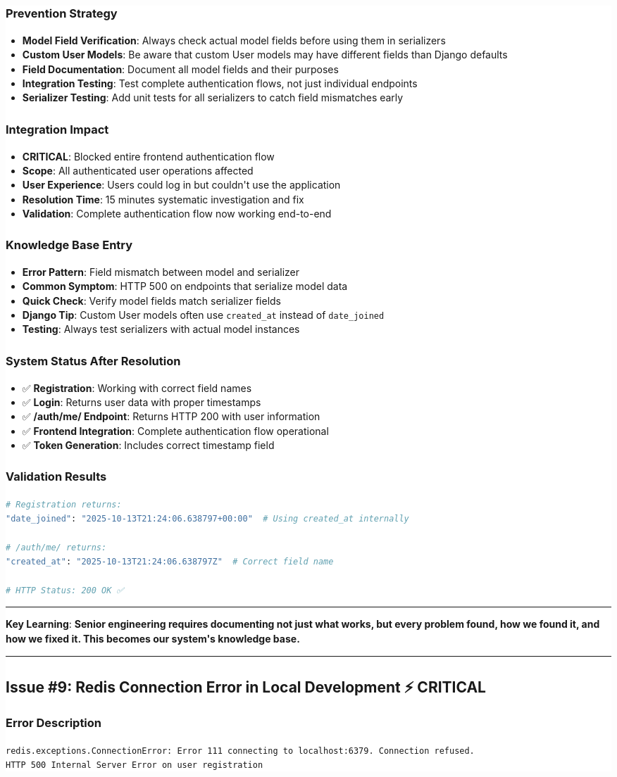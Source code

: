 ### **Prevention Strategy**
- **Model Field Verification**: Always check actual model fields before using them in serializers
- **Custom User Models**: Be aware that custom User models may have different fields than Django defaults
- **Field Documentation**: Document all model fields and their purposes
- **Integration Testing**: Test complete authentication flows, not just individual endpoints
- **Serializer Testing**: Add unit tests for all serializers to catch field mismatches early

### **Integration Impact**
- **CRITICAL**: Blocked entire frontend authentication flow
- **Scope**: All authenticated user operations affected
- **User Experience**: Users could log in but couldn't use the application
- **Resolution Time**: 15 minutes systematic investigation and fix
- **Validation**: Complete authentication flow now working end-to-end

### **Knowledge Base Entry**
- **Error Pattern**: Field mismatch between model and serializer
- **Common Symptom**: HTTP 500 on endpoints that serialize model data
- **Quick Check**: Verify model fields match serializer fields
- **Django Tip**: Custom User models often use `created_at` instead of `date_joined`
- **Testing**: Always test serializers with actual model instances

### **System Status After Resolution**
- ✅ **Registration**: Working with correct field names
- ✅ **Login**: Returns user data with proper timestamps
- ✅ **/auth/me/ Endpoint**: Returns HTTP 200 with user information
- ✅ **Frontend Integration**: Complete authentication flow operational
- ✅ **Token Generation**: Includes correct timestamp field

### **Validation Results**
```bash
# Registration returns:
"date_joined": "2025-10-13T21:24:06.638797+00:00"  # Using created_at internally

# /auth/me/ returns:
"created_at": "2025-10-13T21:24:06.638797Z"  # Correct field name

# HTTP Status: 200 OK ✅
```

---

**Key Learning**: **Senior engineering requires documenting not just what works, but every problem found, how we found it, and how we fixed it. This becomes our system's knowledge base.**

---

## Issue #9: Redis Connection Error in Local Development ⚡ CRITICAL

### **Error Description**
```
redis.exceptions.ConnectionError: Error 111 connecting to localhost:6379. Connection refused.
HTTP 500 Internal Server Error on user registration
```
